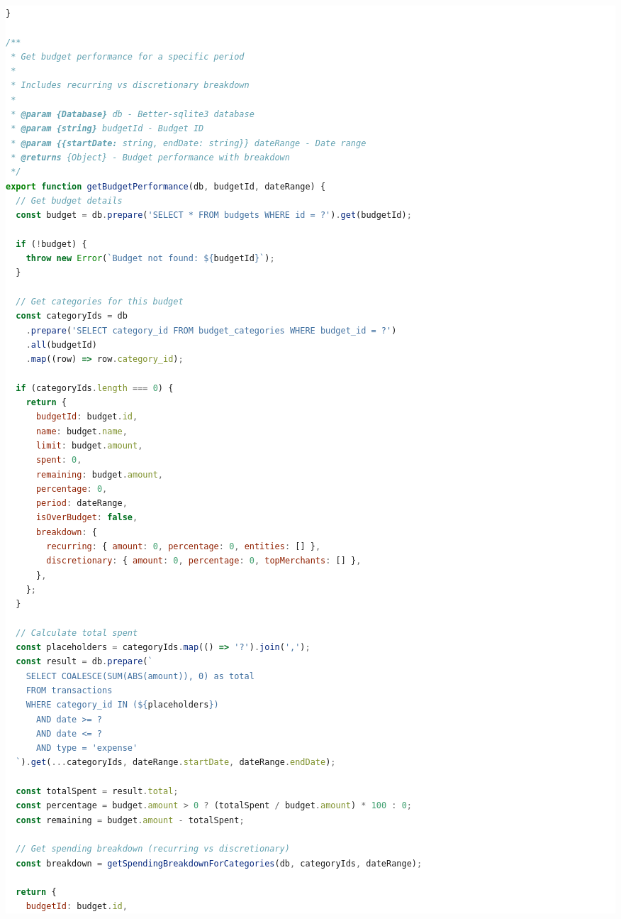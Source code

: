 ```javascript
}

/**
 * Get budget performance for a specific period
 *
 * Includes recurring vs discretionary breakdown
 *
 * @param {Database} db - Better-sqlite3 database
 * @param {string} budgetId - Budget ID
 * @param {{startDate: string, endDate: string}} dateRange - Date range
 * @returns {Object} - Budget performance with breakdown
 */
export function getBudgetPerformance(db, budgetId, dateRange) {
  // Get budget details
  const budget = db.prepare('SELECT * FROM budgets WHERE id = ?').get(budgetId);

  if (!budget) {
    throw new Error(`Budget not found: ${budgetId}`);
  }

  // Get categories for this budget
  const categoryIds = db
    .prepare('SELECT category_id FROM budget_categories WHERE budget_id = ?')
    .all(budgetId)
    .map((row) => row.category_id);

  if (categoryIds.length === 0) {
    return {
      budgetId: budget.id,
      name: budget.name,
      limit: budget.amount,
      spent: 0,
      remaining: budget.amount,
      percentage: 0,
      period: dateRange,
      isOverBudget: false,
      breakdown: {
        recurring: { amount: 0, percentage: 0, entities: [] },
        discretionary: { amount: 0, percentage: 0, topMerchants: [] },
      },
    };
  }

  // Calculate total spent
  const placeholders = categoryIds.map(() => '?').join(',');
  const result = db.prepare(`
    SELECT COALESCE(SUM(ABS(amount)), 0) as total
    FROM transactions
    WHERE category_id IN (${placeholders})
      AND date >= ?
      AND date <= ?
      AND type = 'expense'
  `).get(...categoryIds, dateRange.startDate, dateRange.endDate);

  const totalSpent = result.total;
  const percentage = budget.amount > 0 ? (totalSpent / budget.amount) * 100 : 0;
  const remaining = budget.amount - totalSpent;

  // Get spending breakdown (recurring vs discretionary)
  const breakdown = getSpendingBreakdownForCategories(db, categoryIds, dateRange);

  return {
    budgetId: budget.id,
```